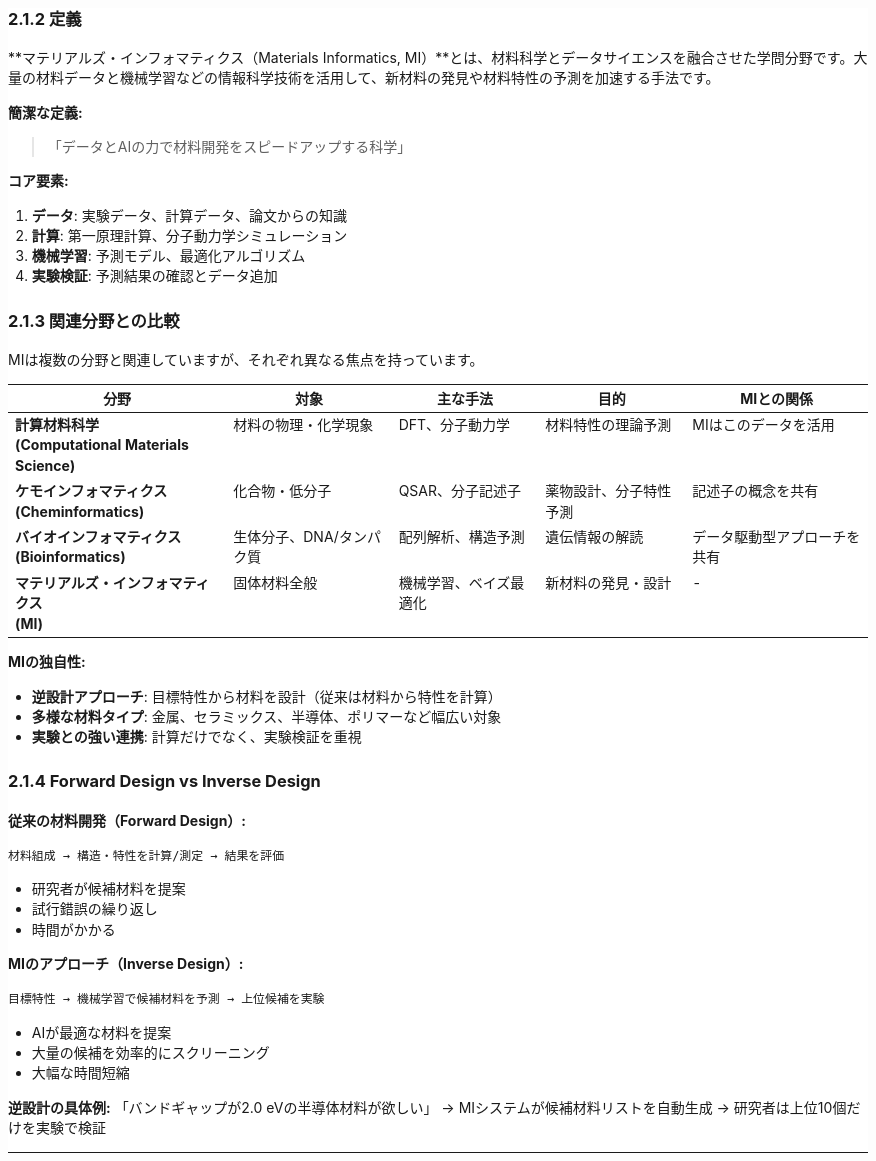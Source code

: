 ### 2.1.2 定義

**マテリアルズ・インフォマティクス（Materials Informatics, MI）**とは、材料科学とデータサイエンスを融合させた学問分野です。大量の材料データと機械学習などの情報科学技術を活用して、新材料の発見や材料特性の予測を加速する手法です。

**簡潔な定義:**
> 「データとAIの力で材料開発をスピードアップする科学」

**コア要素:**
1. **データ**: 実験データ、計算データ、論文からの知識
2. **計算**: 第一原理計算、分子動力学シミュレーション
3. **機械学習**: 予測モデル、最適化アルゴリズム
4. **実験検証**: 予測結果の確認とデータ追加

### 2.1.3 関連分野との比較

MIは複数の分野と関連していますが、それぞれ異なる焦点を持っています。

| 分野 | 対象 | 主な手法 | 目的 | MIとの関係 |
|-----|------|---------|------|-----------|
| **計算材料科学<br>(Computational Materials Science)** | 材料の物理・化学現象 | DFT、分子動力学 | 材料特性の理論予測 | MIはこのデータを活用 |
| **ケモインフォマティクス<br>(Cheminformatics)** | 化合物・低分子 | QSAR、分子記述子 | 薬物設計、分子特性予測 | 記述子の概念を共有 |
| **バイオインフォマティクス<br>(Bioinformatics)** | 生体分子、DNA/タンパク質 | 配列解析、構造予測 | 遺伝情報の解読 | データ駆動型アプローチを共有 |
| **マテリアルズ・インフォマティクス<br>(MI)** | 固体材料全般 | 機械学習、ベイズ最適化 | 新材料の発見・設計 | - |

**MIの独自性:**
- **逆設計アプローチ**: 目標特性から材料を設計（従来は材料から特性を計算）
- **多様な材料タイプ**: 金属、セラミックス、半導体、ポリマーなど幅広い対象
- **実験との強い連携**: 計算だけでなく、実験検証を重視

### 2.1.4 Forward Design vs Inverse Design

**従来の材料開発（Forward Design）:**
```
材料組成 → 構造・特性を計算/測定 → 結果を評価
```
- 研究者が候補材料を提案
- 試行錯誤の繰り返し
- 時間がかかる

**MIのアプローチ（Inverse Design）:**
```
目標特性 → 機械学習で候補材料を予測 → 上位候補を実験
```
- AIが最適な材料を提案
- 大量の候補を効率的にスクリーニング
- 大幅な時間短縮

**逆設計の具体例:**
「バンドギャップが2.0 eVの半導体材料が欲しい」
→ MIシステムが候補材料リストを自動生成
→ 研究者は上位10個だけを実験で検証

---